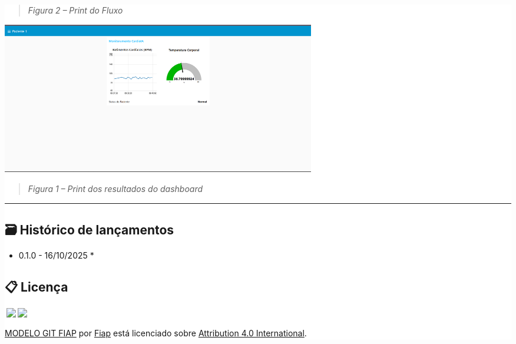 > *Figura 2 – Print do Fluxo* 

<img src="assets/dashboard.png" alt="Dashboard" width="520">

> *Figura 1 – Print dos resultados do dashboard* 

---

## 🗃 Histórico de lançamentos

* 0.1.0 - 16/10/2025
    *

## 📋 Licença

<img style="height:22px!important;margin-left:3px;vertical-align:text-bottom;" src="https://mirrors.creativecommons.org/presskit/icons/cc.svg?ref=chooser-v1"><img style="height:22px!important;margin-left:3px;vertical-align:text-bottom;" src="https://mirrors.creativecommons.org/presskit/icons/by.svg?ref=chooser-v1"><p xmlns:cc="http://creativecommons.org/ns#" xmlns:dct="http://purl.org/dc/terms/"><a property="dct:title" rel="cc:attributionURL" href="https://github.com/agodoi/template">MODELO GIT FIAP</a> por <a rel="cc:attributionURL dct:creator" property="cc:attributionName" href="https://fiap.com.br">Fiap</a> está licenciado sobre <a href="http://creativecommons.org/licenses/by/4.0/?ref=chooser-v1" target="_blank" rel="license noopener noreferrer" style="display:inline-block;">Attribution 4.0 International</a>.</p>


